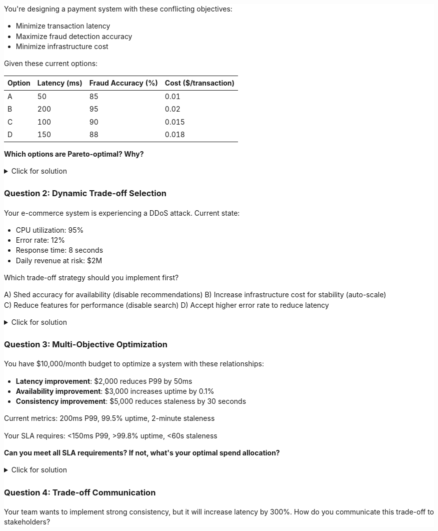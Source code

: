 You're designing a payment system with these conflicting objectives:
- Minimize transaction latency  
- Maximize fraud detection accuracy
- Minimize infrastructure cost

Given these current options:

| Option | Latency (ms) | Fraud Accuracy (%) | Cost ($/transaction) |
|--------|--------------|-------------------|---------------------|
| A | 50 | 85 | 0.01 |
| B | 200 | 95 | 0.02 |  
| C | 100 | 90 | 0.015 |
| D | 150 | 88 | 0.018 |

**Which options are Pareto-optimal? Why?**

<details><summary>Click for solution</summary></details>

### Question 2: Dynamic Trade-off Selection

Your e-commerce system is experiencing a DDoS attack. Current state:
- CPU utilization: 95%
- Error rate: 12% 
- Response time: 8 seconds
- Daily revenue at risk: $2M

Which trade-off strategy should you implement first?

A) Shed accuracy for availability (disable recommendations)
B) Increase infrastructure cost for stability (auto-scale)  
C) Reduce features for performance (disable search)
D) Accept higher error rate to reduce latency

<details><summary>Click for solution</summary></details>

### Question 3: Multi-Objective Optimization

You have $10,000/month budget to optimize a system with these relationships:

- **Latency improvement**: $2,000 reduces P99 by 50ms
- **Availability improvement**: $3,000 increases uptime by 0.1%  
- **Consistency improvement**: $5,000 reduces staleness by 30 seconds

Current metrics: 200ms P99, 99.5% uptime, 2-minute staleness

Your SLA requires: <150ms P99, >99.8% uptime, <60s staleness

**Can you meet all SLA requirements? If not, what's your optimal spend allocation?**

<details><summary>Click for solution</summary></details>

### Question 4: Trade-off Communication

Your team wants to implement strong consistency, but it will increase latency by 300%. How do you communicate this trade-off to stakeholders?

